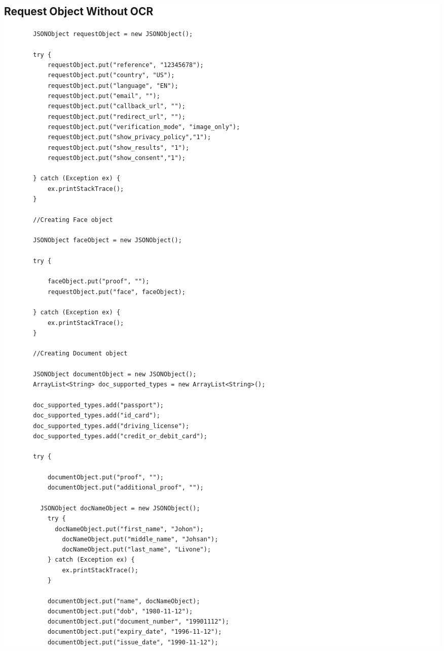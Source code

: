 ## Request Object Without OCR 

```
        JSONObject requestObject = new JSONObject();

        try {
            requestObject.put("reference", "12345678");
            requestObject.put("country", "US");
            requestObject.put("language", "EN");
            requestObject.put("email", "");
            requestObject.put("callback_url", "");
            requestObject.put("redirect_url", "");
            requestObject.put("verification_mode", "image_only");
            requestObject.put("show_privacy_policy","1");
            requestObject.put("show_results", "1");
            requestObject.put("show_consent","1");

        } catch (Exception ex) {
            ex.printStackTrace();
        }

        //Creating Face object

        JSONObject faceObject = new JSONObject();

        try {

            faceObject.put("proof", "");
            requestObject.put("face", faceObject);

        } catch (Exception ex) {
            ex.printStackTrace();
        }

        //Creating Document object

        JSONObject documentObject = new JSONObject();
        ArrayList<String> doc_supported_types = new ArrayList<String>();

        doc_supported_types.add("passport");
        doc_supported_types.add("id_card");
        doc_supported_types.add("driving_license");
        doc_supported_types.add("credit_or_debit_card");

        try {

            documentObject.put("proof", "");
            documentObject.put("additional_proof", "");

          JSONObject docNameObject = new JSONObject();
            try {
              docNameObject.put("first_name", "Johon");
                docNameObject.put("middle_name", "Johsan");
                docNameObject.put("last_name", "Livone");
            } catch (Exception ex) {
                ex.printStackTrace();
            }

            documentObject.put("name", docNameObject);
            documentObject.put("dob", "1980-11-12");
            documentObject.put("document_number", "19901112");
            documentObject.put("expiry_date", "1996-11-12");
            documentObject.put("issue_date", "1990-11-12");
```